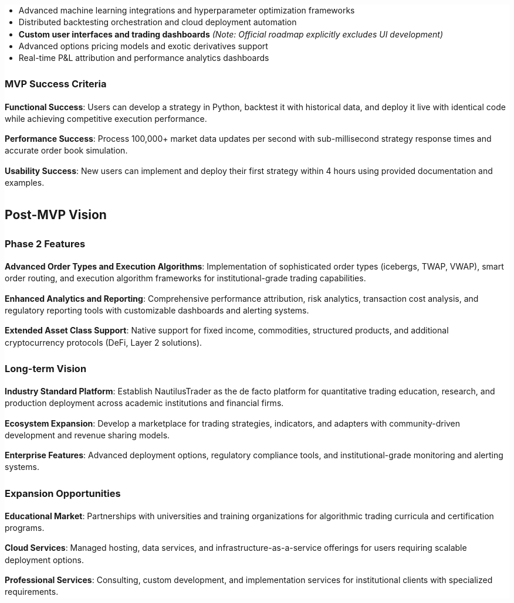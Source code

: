 - Advanced machine learning integrations and hyperparameter optimization frameworks
- Distributed backtesting orchestration and cloud deployment automation
- **Custom user interfaces and trading dashboards** *(Note: Official roadmap explicitly excludes UI development)*
- Advanced options pricing models and exotic derivatives support
- Real-time P&L attribution and performance analytics dashboards

### MVP Success Criteria

**Functional Success**: Users can develop a strategy in Python, backtest it with historical data, and deploy it live with identical code while achieving competitive execution performance.

**Performance Success**: Process 100,000+ market data updates per second with sub-millisecond strategy response times and accurate order book simulation.

**Usability Success**: New users can implement and deploy their first strategy within 4 hours using provided documentation and examples.

## Post-MVP Vision

### Phase 2 Features

**Advanced Order Types and Execution Algorithms**: Implementation of sophisticated order types (icebergs, TWAP, VWAP), smart order routing, and execution algorithm frameworks for institutional-grade trading capabilities.

**Enhanced Analytics and Reporting**: Comprehensive performance attribution, risk analytics, transaction cost analysis, and regulatory reporting tools with customizable dashboards and alerting systems.

**Extended Asset Class Support**: Native support for fixed income, commodities, structured products, and additional cryptocurrency protocols (DeFi, Layer 2 solutions).

### Long-term Vision

**Industry Standard Platform**: Establish NautilusTrader as the de facto platform for quantitative trading education, research, and production deployment across academic institutions and financial firms.

**Ecosystem Expansion**: Develop a marketplace for trading strategies, indicators, and adapters with community-driven development and revenue sharing models.

**Enterprise Features**: Advanced deployment options, regulatory compliance tools, and institutional-grade monitoring and alerting systems.

### Expansion Opportunities

**Educational Market**: Partnerships with universities and training organizations for algorithmic trading curricula and certification programs.

**Cloud Services**: Managed hosting, data services, and infrastructure-as-a-service offerings for users requiring scalable deployment options.

**Professional Services**: Consulting, custom development, and implementation services for institutional clients with specialized requirements.
